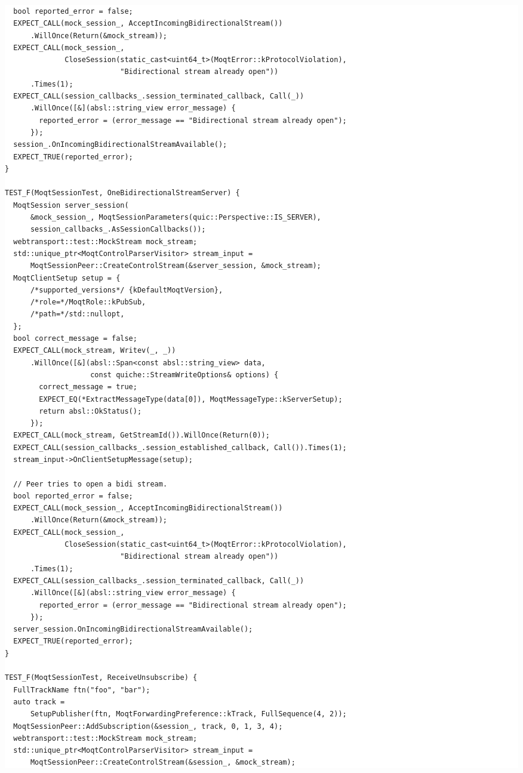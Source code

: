 ```
  bool reported_error = false;
  EXPECT_CALL(mock_session_, AcceptIncomingBidirectionalStream())
      .WillOnce(Return(&mock_stream));
  EXPECT_CALL(mock_session_,
              CloseSession(static_cast<uint64_t>(MoqtError::kProtocolViolation),
                           "Bidirectional stream already open"))
      .Times(1);
  EXPECT_CALL(session_callbacks_.session_terminated_callback, Call(_))
      .WillOnce([&](absl::string_view error_message) {
        reported_error = (error_message == "Bidirectional stream already open");
      });
  session_.OnIncomingBidirectionalStreamAvailable();
  EXPECT_TRUE(reported_error);
}

TEST_F(MoqtSessionTest, OneBidirectionalStreamServer) {
  MoqtSession server_session(
      &mock_session_, MoqtSessionParameters(quic::Perspective::IS_SERVER),
      session_callbacks_.AsSessionCallbacks());
  webtransport::test::MockStream mock_stream;
  std::unique_ptr<MoqtControlParserVisitor> stream_input =
      MoqtSessionPeer::CreateControlStream(&server_session, &mock_stream);
  MoqtClientSetup setup = {
      /*supported_versions*/ {kDefaultMoqtVersion},
      /*role=*/MoqtRole::kPubSub,
      /*path=*/std::nullopt,
  };
  bool correct_message = false;
  EXPECT_CALL(mock_stream, Writev(_, _))
      .WillOnce([&](absl::Span<const absl::string_view> data,
                    const quiche::StreamWriteOptions& options) {
        correct_message = true;
        EXPECT_EQ(*ExtractMessageType(data[0]), MoqtMessageType::kServerSetup);
        return absl::OkStatus();
      });
  EXPECT_CALL(mock_stream, GetStreamId()).WillOnce(Return(0));
  EXPECT_CALL(session_callbacks_.session_established_callback, Call()).Times(1);
  stream_input->OnClientSetupMessage(setup);

  // Peer tries to open a bidi stream.
  bool reported_error = false;
  EXPECT_CALL(mock_session_, AcceptIncomingBidirectionalStream())
      .WillOnce(Return(&mock_stream));
  EXPECT_CALL(mock_session_,
              CloseSession(static_cast<uint64_t>(MoqtError::kProtocolViolation),
                           "Bidirectional stream already open"))
      .Times(1);
  EXPECT_CALL(session_callbacks_.session_terminated_callback, Call(_))
      .WillOnce([&](absl::string_view error_message) {
        reported_error = (error_message == "Bidirectional stream already open");
      });
  server_session.OnIncomingBidirectionalStreamAvailable();
  EXPECT_TRUE(reported_error);
}

TEST_F(MoqtSessionTest, ReceiveUnsubscribe) {
  FullTrackName ftn("foo", "bar");
  auto track =
      SetupPublisher(ftn, MoqtForwardingPreference::kTrack, FullSequence(4, 2));
  MoqtSessionPeer::AddSubscription(&session_, track, 0, 1, 3, 4);
  webtransport::test::MockStream mock_stream;
  std::unique_ptr<MoqtControlParserVisitor> stream_input =
      MoqtSessionPeer::CreateControlStream(&session_, &mock_stream);
```